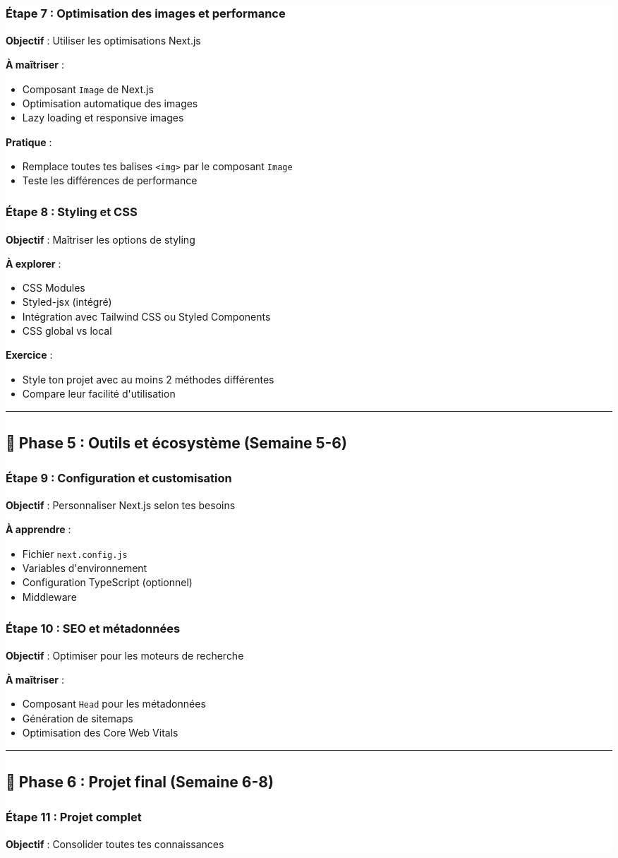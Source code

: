 ### Étape 7 : Optimisation des images et performance
**Objectif** : Utiliser les optimisations Next.js

**À maîtriser** :
- Composant `Image` de Next.js
- Optimisation automatique des images
- Lazy loading et responsive images

**Pratique** :
- Remplace toutes tes balises `<img>` par le composant `Image`
- Teste les différences de performance

### Étape 8 : Styling et CSS
**Objectif** : Maîtriser les options de styling

**À explorer** :
- CSS Modules
- Styled-jsx (intégré)
- Intégration avec Tailwind CSS ou Styled Components
- CSS global vs local

**Exercice** :
- Style ton projet avec au moins 2 méthodes différentes
- Compare leur facilité d'utilisation

---

## 🔧 Phase 5 : Outils et écosystème (Semaine 5-6)

### Étape 9 : Configuration et customisation
**Objectif** : Personnaliser Next.js selon tes besoins

**À apprendre** :
- Fichier `next.config.js`
- Variables d'environnement
- Configuration TypeScript (optionnel)
- Middleware

### Étape 10 : SEO et métadonnées
**Objectif** : Optimiser pour les moteurs de recherche

**À maîtriser** :
- Composant `Head` pour les métadonnées
- Génération de sitemaps
- Optimisation des Core Web Vitals

---

## 🎯 Phase 6 : Projet final (Semaine 6-8)

### Étape 11 : Projet complet
**Objectif** : Consolider toutes tes connaissances
